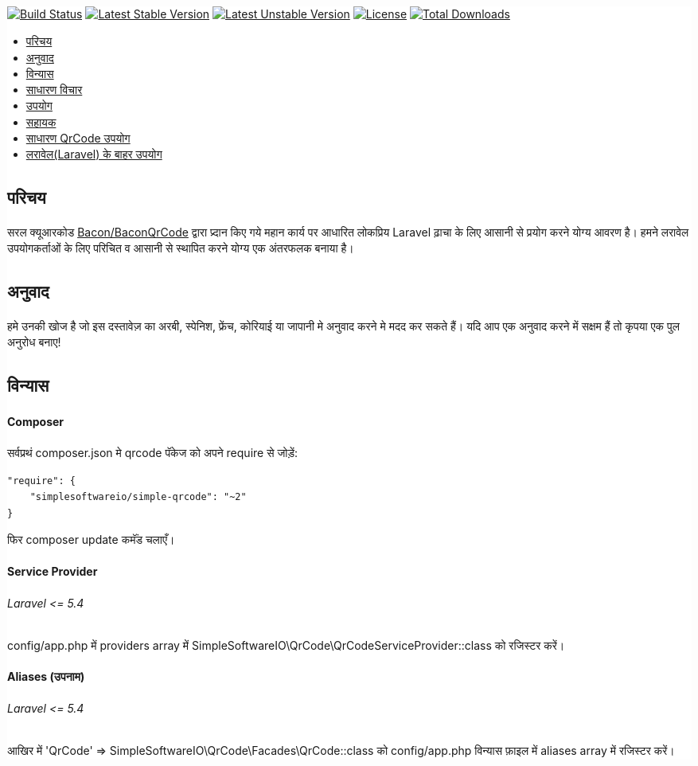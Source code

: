[![Build Status](https://travis-ci.org/SimpleSoftwareIO/simple-qrcode.svg?branch=master)](https://travis-ci.org/SimpleSoftwareIO/simple-qrcode) [![Latest Stable Version](https://poser.pugx.org/simplesoftwareio/simple-qrcode/v/stable.svg)](https://packagist.org/packages/simplesoftwareio/simple-qrcode) [![Latest Unstable Version](https://poser.pugx.org/simplesoftwareio/simple-qrcode/v/unstable.svg)](https://packagist.org/packages/simplesoftwareio/simple-qrcode) [![License](https://poser.pugx.org/simplesoftwareio/simple-qrcode/license.svg)](https://packagist.org/packages/simplesoftwareio/simple-qrcode) [![Total Downloads](https://poser.pugx.org/simplesoftwareio/simple-qrcode/downloads.svg)](https://packagist.org/packages/simplesoftwareio/simple-qrcode)


- [परिचय](#docs-introduction)
- [अनुवाद](#docs-translations)
- [विन्यास](#docs-configuration)
- [साधारण विचार](#docs-ideas)
- [उपयोग](#docs-usage)
- [सहायक](#docs-helpers)
- [साधारण QrCode उपयोग](#docs-common-usage)
- [लरावेल(Laravel) के बाहर उपयोग](#docs-outside-laravel)

<a id="docs-introduction"></a>
## परिचय
सरल क्यूआरकोड [Bacon/BaconQrCode](https://github.com/Bacon/BaconQrCode) द्वारा प्र्दान किए गये महान कार्य पर आधारित लोकप्रिय Laravel ढ़ाचा के लिए आसानी से प्रयोग करने योग्य आवरण है। हमने लरावेल उपयोगकर्ताओं के लिए परिचित व आसानी से  स्थापित करने योग्य एक अंतरफलक  बनाया है।

<a id="docs-translations"></a>
## अनुवाद
हमे उनकी खोज है जो इस दस्तावेज़ का अरबी, स्पेनिश, फ्रेंच, कोरियाई या जापानी मे अनुवाद करने मे मदद कर सकते हैं। यदि आप एक अनुवाद करने में सक्षम हैं तो कृपया एक पुल अनुरोध बनाए!

<a id="docs-configuration"></a>
## विन्यास

#### Composer

सर्वप्रथं composer.json मे qrcode पॅकेज को अपने require से जोड़ें:

	"require": {
		"simplesoftwareio/simple-qrcode": "~2"
	}

फिर composer update कमॅंड चलाएँ।

#### Service Provider

###### Laravel <= 5.4
config/app.php में providers array में SimpleSoftwareIO\QrCode\QrCodeServiceProvider::class को रजिस्टर करें।

#### Aliases (उपनाम)

###### Laravel <= 5.4
आखिर में 'QrCode' => SimpleSoftwareIO\QrCode\Facades\QrCode::class को config/app.php विन्यास फ़ाइल में aliases array में रजिस्टर करें।
